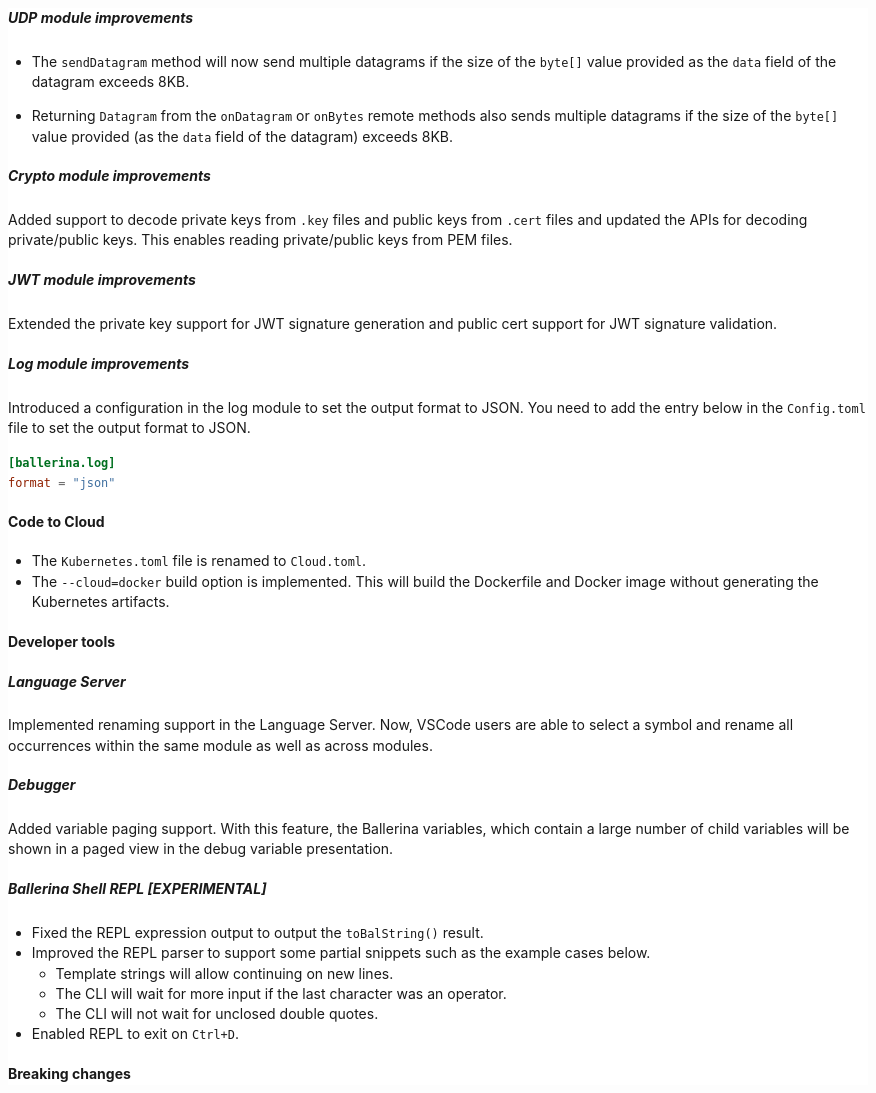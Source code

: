 ##### UDP module improvements

- The `sendDatagram` method will now send multiple datagrams if the size of the `byte[]` value provided as the `data` field of the datagram exceeds 8KB.

- Returning `Datagram` from the `onDatagram` or `onBytes` remote methods also sends multiple datagrams if the size of the `byte[]` value provided (as the `data` field of the datagram) exceeds 8KB.

##### Crypto module improvements

Added support to decode private keys from `.key` files and public keys from `.cert` files and updated the APIs for decoding private/public keys. This enables reading private/public keys from PEM files.

##### JWT module improvements

Extended the private key support for JWT signature generation and public cert support for JWT signature validation.

##### Log module improvements

Introduced a configuration in the log module to set the output format to JSON. You need to add the entry below in the `Config.toml` file to set the output format to JSON.

```toml
[ballerina.log]
format = "json"
```

#### Code to Cloud

- The `Kubernetes.toml` file is renamed to `Cloud.toml`. 
- The `--cloud=docker` build option is implemented. This will build the Dockerfile and Docker image without generating the Kubernetes artifacts.


#### Developer tools

##### Language Server

Implemented renaming support in the Language Server. Now, VSCode users are able to select a symbol and rename all occurrences within the same module as well as across modules.

##### Debugger

Added variable paging support. With this feature, the Ballerina variables, which contain a large number of child variables will be shown in a paged view in the debug variable presentation.

##### Ballerina Shell REPL [EXPERIMENTAL]

- Fixed the REPL expression output to output the `toBalString()` result.
- Improved the REPL parser to support some partial snippets such as the example cases below.
	-  Template strings will allow continuing on new lines.
	- The CLI will wait for more input if the last character was an operator.
	- The CLI will not wait for unclosed double quotes.
- Enabled REPL to exit on `Ctrl+D`.

#### Breaking changes
